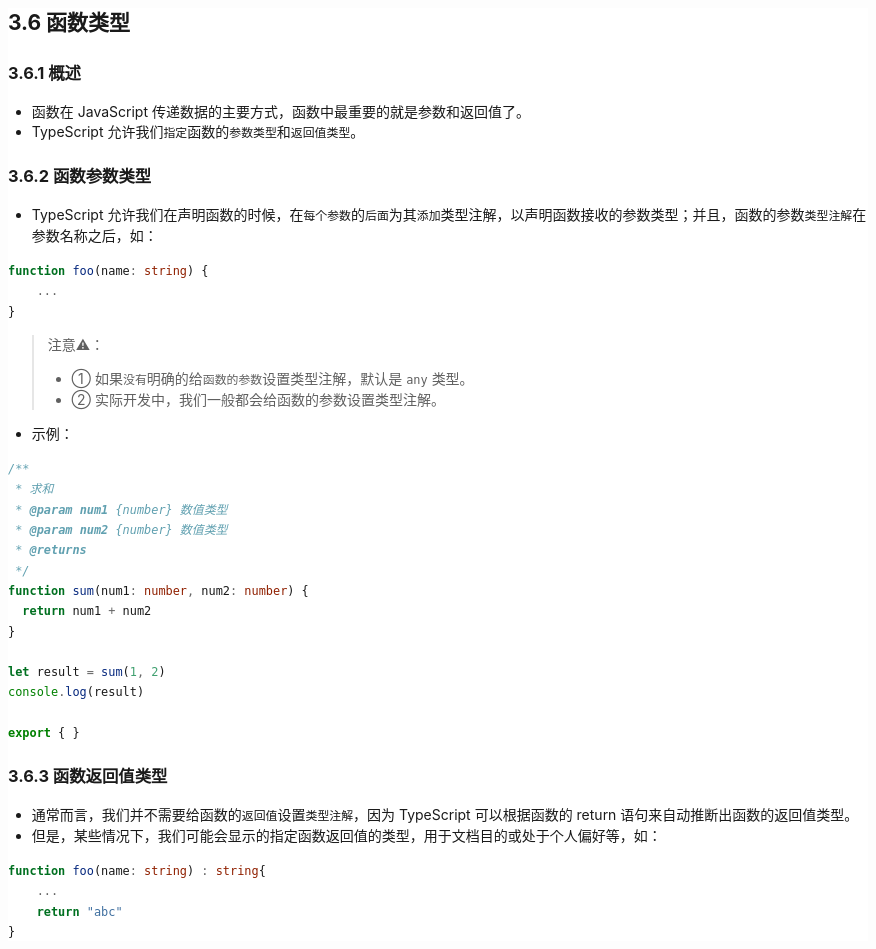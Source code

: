 ## 3.6 函数类型

### 3.6.1 概述

* 函数在 JavaScript 传递数据的主要方式，函数中最重要的就是参数和返回值了。
* TypeScript 允许我们`指定`函数的`参数类型`和`返回值类型`。

### 3.6.2 函数参数类型

* TypeScript 允许我们在声明函数的时候，在`每个参数`的`后面`为其`添加`类型注解，以声明函数接收的参数类型；并且，函数的参数`类型注解`在参数名称之后，如：

```ts
function foo(name: string) {
    ...
}
```

> 注意⚠️：
> 
> * ① 如果`没有`明确的给`函数的参数`设置类型注解，默认是 `any` 类型。
> * ② 实际开发中，我们一般都会给函数的参数设置类型注解。



* 示例：

```ts {7}
/**
 * 求和
 * @param num1 {number} 数值类型
 * @param num2 {number} 数值类型
 * @returns 
 */
function sum(num1: number, num2: number) {
  return num1 + num2
}

let result = sum(1, 2)
console.log(result)

export { }
```

### 3.6.3 函数返回值类型

* 通常而言，我们并不需要给函数的`返回值`设置`类型注解`，因为 TypeScript 可以根据函数的 return 语句来自动推断出函数的返回值类型。
* 但是，某些情况下，我们可能会显示的指定函数返回值的类型，用于文档目的或处于个人偏好等，如：

```ts
function foo(name: string) : string{
    ...
    return "abc"
}
```
